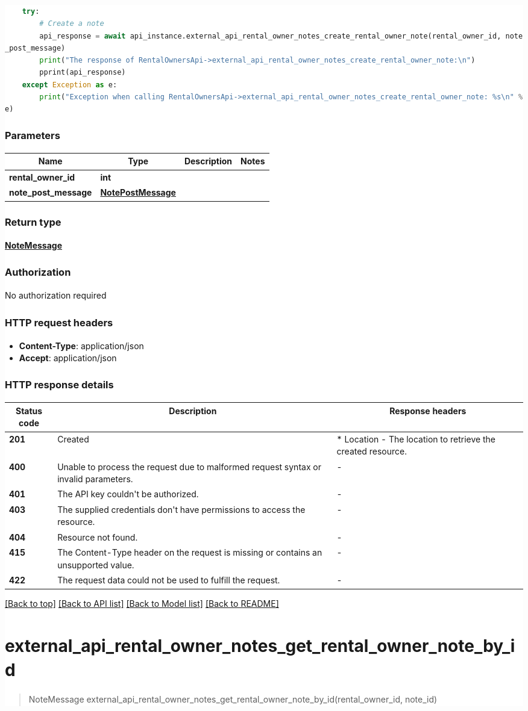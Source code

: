 ```python
    try:
        # Create a note
        api_response = await api_instance.external_api_rental_owner_notes_create_rental_owner_note(rental_owner_id, note_post_message)
        print("The response of RentalOwnersApi->external_api_rental_owner_notes_create_rental_owner_note:\n")
        pprint(api_response)
    except Exception as e:
        print("Exception when calling RentalOwnersApi->external_api_rental_owner_notes_create_rental_owner_note: %s\n" % e)
```



### Parameters


Name | Type | Description  | Notes
------------- | ------------- | ------------- | -------------
 **rental_owner_id** | **int**|  | 
 **note_post_message** | [**NotePostMessage**](NotePostMessage.md)|  | 

### Return type

[**NoteMessage**](NoteMessage.md)

### Authorization

No authorization required

### HTTP request headers

 - **Content-Type**: application/json
 - **Accept**: application/json

### HTTP response details

| Status code | Description | Response headers |
|-------------|-------------|------------------|
**201** | Created |  * Location - The location to retrieve the created resource. <br>  |
**400** | Unable to process the request due to malformed request syntax or invalid parameters. |  -  |
**401** | The API key couldn&#39;t be authorized. |  -  |
**403** | The supplied credentials don&#39;t have permissions to access the resource. |  -  |
**404** | Resource not found. |  -  |
**415** | The Content-Type header on the request is missing or contains an unsupported value. |  -  |
**422** | The request data could not be used to fulfill the request. |  -  |

[[Back to top]](#) [[Back to API list]](../README.md#documentation-for-api-endpoints) [[Back to Model list]](../README.md#documentation-for-models) [[Back to README]](../README.md)

# **external_api_rental_owner_notes_get_rental_owner_note_by_id**
> NoteMessage external_api_rental_owner_notes_get_rental_owner_note_by_id(rental_owner_id, note_id)
